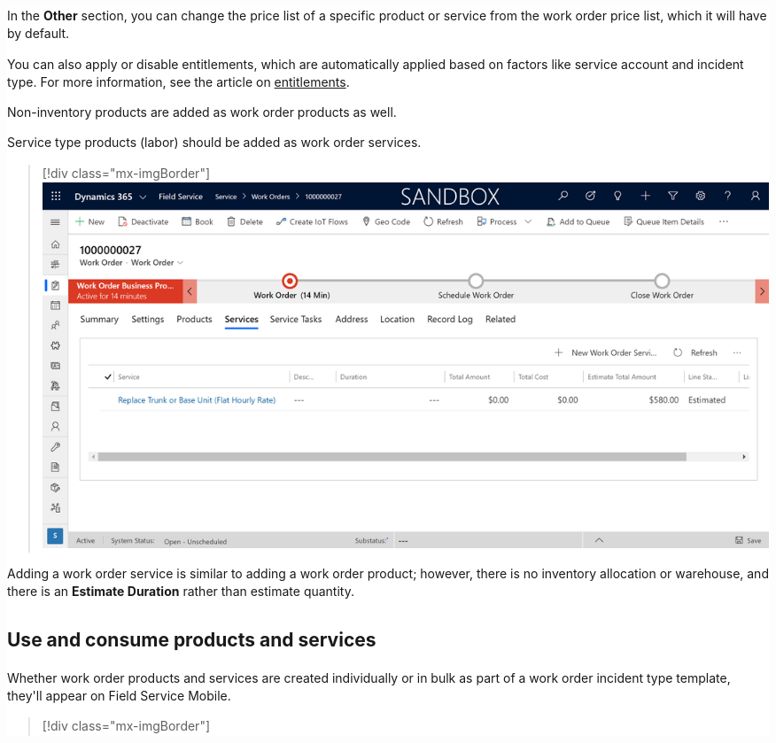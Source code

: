 In the **Other** section, you can change the price list of a specific product or service from the work order price list, which it will have by default. 

You can also apply or disable entitlements, which are automatically applied based on factors like service account and incident type. For more information, see the article on [entitlements](./work-order-entitlements.md).

Non-inventory products are added as work order products as well.

Service type products (labor) should be added as work order services.

> [!div class="mx-imgBorder"]
> ![Screenshot of a work order showing the services section](./media/work-order-service-add.png)

Adding a work order service is similar to adding a work order product; however, there is no inventory allocation or warehouse, and there is an **Estimate Duration** rather than estimate quantity.


## Use and consume products and services

Whether work order products and services are created individually or in bulk as part of a work order incident type template, they'll appear on Field Service Mobile.


> [!div class="mx-imgBorder"]